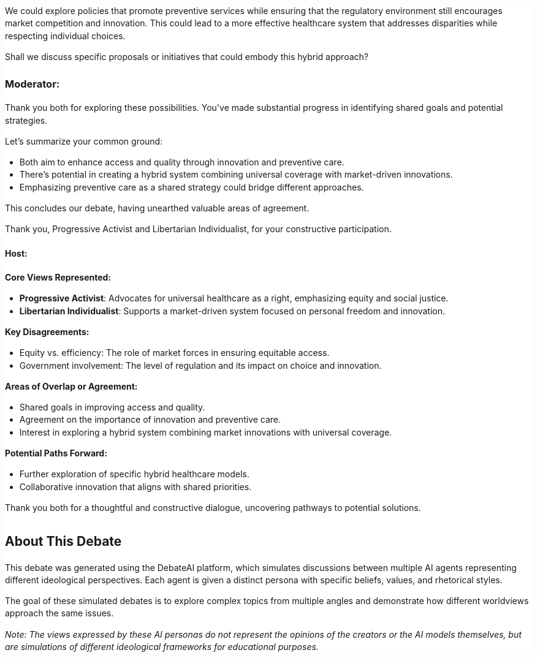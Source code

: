 We could explore policies that promote preventive services while ensuring that the regulatory environment still encourages market competition and innovation. This could lead to a more effective healthcare system that addresses disparities while respecting individual choices.

Shall we discuss specific proposals or initiatives that could embody this hybrid approach?

### Moderator:

Thank you both for exploring these possibilities. You've made substantial progress in identifying shared goals and potential strategies.

Let’s summarize your common ground:

- Both aim to enhance access and quality through innovation and preventive care.
- There’s potential in creating a hybrid system combining universal coverage with market-driven innovations.
- Emphasizing preventive care as a shared strategy could bridge different approaches.

This concludes our debate, having unearthed valuable areas of agreement.

Thank you, Progressive Activist and Libertarian Individualist, for your constructive participation.

#### Host:

**Core Views Represented:**
- **Progressive Activist**: Advocates for universal healthcare as a right, emphasizing equity and social justice.
- **Libertarian Individualist**: Supports a market-driven system focused on personal freedom and innovation.

**Key Disagreements:**
- Equity vs. efficiency: The role of market forces in ensuring equitable access.
- Government involvement: The level of regulation and its impact on choice and innovation.

**Areas of Overlap or Agreement:**
- Shared goals in improving access and quality.
- Agreement on the importance of innovation and preventive care.
- Interest in exploring a hybrid system combining market innovations with universal coverage.

**Potential Paths Forward:**
- Further exploration of specific hybrid healthcare models.
- Collaborative innovation that aligns with shared priorities.

Thank you both for a thoughtful and constructive dialogue, uncovering pathways to potential solutions.
## About This Debate

This debate was generated using the DebateAI platform, which simulates discussions between multiple AI agents representing different ideological perspectives. Each agent is given a distinct persona with specific beliefs, values, and rhetorical styles.

The goal of these simulated debates is to explore complex topics from multiple angles and demonstrate how different worldviews approach the same issues.

*Note: The views expressed by these AI personas do not represent the opinions of the creators or the AI models themselves, but are simulations of different ideological frameworks for educational purposes.*
